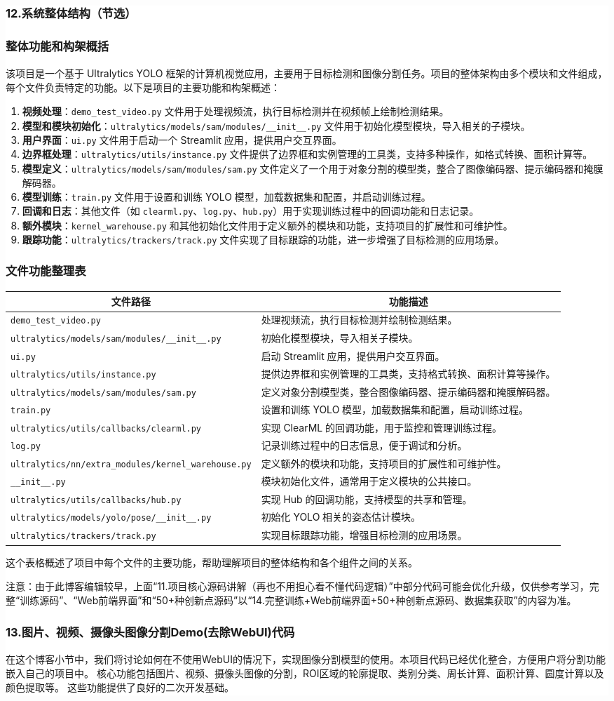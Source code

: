 ### 12.系统整体结构（节选）

### 整体功能和构架概括

该项目是一个基于 Ultralytics YOLO 框架的计算机视觉应用，主要用于目标检测和图像分割任务。项目的整体架构由多个模块和文件组成，每个文件负责特定的功能。以下是项目的主要功能和构架概述：

1. **视频处理**：`demo_test_video.py` 文件用于处理视频流，执行目标检测并在视频帧上绘制检测结果。
2. **模型和模块初始化**：`ultralytics/models/sam/modules/__init__.py` 文件用于初始化模型模块，导入相关的子模块。
3. **用户界面**：`ui.py` 文件用于启动一个 Streamlit 应用，提供用户交互界面。
4. **边界框处理**：`ultralytics/utils/instance.py` 文件提供了边界框和实例管理的工具类，支持多种操作，如格式转换、面积计算等。
5. **模型定义**：`ultralytics/models/sam/modules/sam.py` 文件定义了一个用于对象分割的模型类，整合了图像编码器、提示编码器和掩膜解码器。
6. **模型训练**：`train.py` 文件用于设置和训练 YOLO 模型，加载数据集和配置，并启动训练过程。
7. **回调和日志**：其他文件（如 `clearml.py`、`log.py`、`hub.py`）用于实现训练过程中的回调功能和日志记录。
8. **额外模块**：`kernel_warehouse.py` 和其他初始化文件用于定义额外的模块和功能，支持项目的扩展性和可维护性。
9. **跟踪功能**：`ultralytics/trackers/track.py` 文件实现了目标跟踪的功能，进一步增强了目标检测的应用场景。

### 文件功能整理表

| 文件路径                                             | 功能描述                                                                 |
|-----------------------------------------------------|--------------------------------------------------------------------------|
| `demo_test_video.py`                               | 处理视频流，执行目标检测并绘制检测结果。                                 |
| `ultralytics/models/sam/modules/__init__.py`      | 初始化模型模块，导入相关子模块。                                        |
| `ui.py`                                            | 启动 Streamlit 应用，提供用户交互界面。                                   |
| `ultralytics/utils/instance.py`                    | 提供边界框和实例管理的工具类，支持格式转换、面积计算等操作。             |
| `ultralytics/models/sam/modules/sam.py`           | 定义对象分割模型类，整合图像编码器、提示编码器和掩膜解码器。             |
| `train.py`                                         | 设置和训练 YOLO 模型，加载数据集和配置，启动训练过程。                   |
| `ultralytics/utils/callbacks/clearml.py`          | 实现 ClearML 的回调功能，用于监控和管理训练过程。                        |
| `log.py`                                           | 记录训练过程中的日志信息，便于调试和分析。                              |
| `ultralytics/nn/extra_modules/kernel_warehouse.py` | 定义额外的模块和功能，支持项目的扩展性和可维护性。                       |
| `__init__.py`                                      | 模块初始化文件，通常用于定义模块的公共接口。                             |
| `ultralytics/utils/callbacks/hub.py`              | 实现 Hub 的回调功能，支持模型的共享和管理。                              |
| `ultralytics/models/yolo/pose/__init__.py`        | 初始化 YOLO 相关的姿态估计模块。                                        |
| `ultralytics/trackers/track.py`                   | 实现目标跟踪功能，增强目标检测的应用场景。                               |

这个表格概述了项目中每个文件的主要功能，帮助理解项目的整体结构和各个组件之间的关系。

注意：由于此博客编辑较早，上面“11.项目核心源码讲解（再也不用担心看不懂代码逻辑）”中部分代码可能会优化升级，仅供参考学习，完整“训练源码”、“Web前端界面”和“50+种创新点源码”以“14.完整训练+Web前端界面+50+种创新点源码、数据集获取”的内容为准。

### 13.图片、视频、摄像头图像分割Demo(去除WebUI)代码

在这个博客小节中，我们将讨论如何在不使用WebUI的情况下，实现图像分割模型的使用。本项目代码已经优化整合，方便用户将分割功能嵌入自己的项目中。
核心功能包括图片、视频、摄像头图像的分割，ROI区域的轮廓提取、类别分类、周长计算、面积计算、圆度计算以及颜色提取等。
这些功能提供了良好的二次开发基础。
